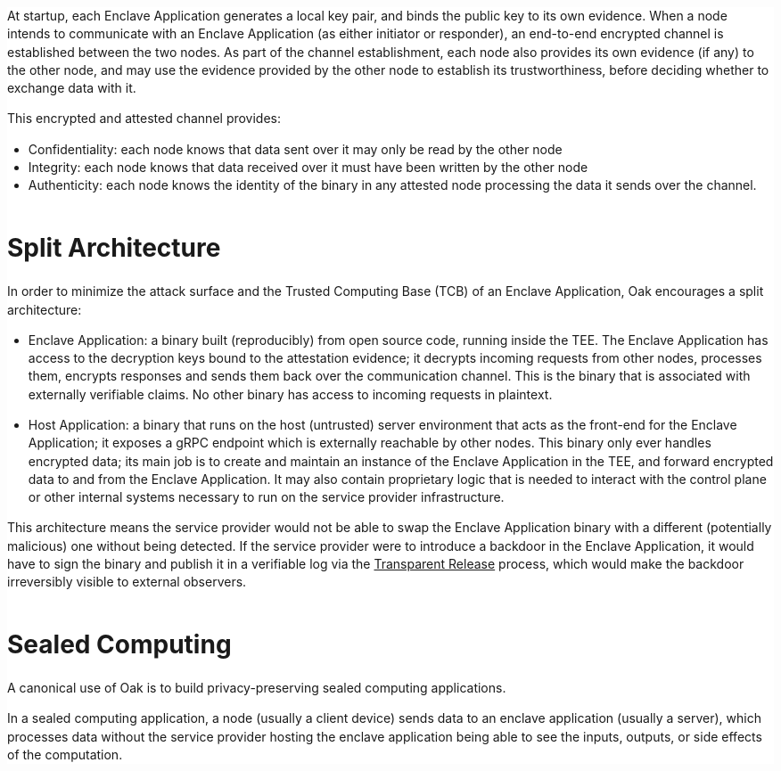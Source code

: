 At startup, each Enclave Application generates a local key pair, and binds the
public key to its own evidence. When a node intends to communicate with an
Enclave Application (as either initiator or responder), an end-to-end encrypted
channel is established between the two nodes. As part of the channel
establishment, each node also provides its own evidence (if any) to the other
node, and may use the evidence provided by the other node to establish its
trustworthiness, before deciding whether to exchange data with it.

This encrypted and attested channel provides:

- Confidentiality: each node knows that data sent over it may only be read by
  the other node
- Integrity: each node knows that data received over it must have been written
  by the other node
- Authenticity: each node knows the identity of the binary in any attested node
  processing the data it sends over the channel.

# Split Architecture

In order to minimize the attack surface and the Trusted Computing Base (TCB) of
an Enclave Application, Oak encourages a split architecture:

- Enclave Application: a binary built (reproducibly) from open source code,
  running inside the TEE. The Enclave Application has access to the decryption
  keys bound to the attestation evidence; it decrypts incoming requests from
  other nodes, processes them, encrypts responses and sends them back over the
  communication channel. This is the binary that is associated with externally
  verifiable claims. No other binary has access to incoming requests in
  plaintext.

- Host Application: a binary that runs on the host (untrusted) server
  environment that acts as the front-end for the Enclave Application; it exposes
  a gRPC endpoint which is externally reachable by other nodes. This binary only
  ever handles encrypted data; its main job is to create and maintain an
  instance of the Enclave Application in the TEE, and forward encrypted data to
  and from the Enclave Application. It may also contain proprietary logic that
  is needed to interact with the control plane or other internal systems
  necessary to run on the service provider infrastructure.

This architecture means the service provider would not be able to swap the
Enclave Application binary with a different (potentially malicious) one without
being detected. If the service provider were to introduce a backdoor in the
Enclave Application, it would have to sign the binary and publish it in a
verifiable log via the [Transparent Release](#transparent-release) process,
which would make the backdoor irreversibly visible to external observers.

# Sealed Computing

A canonical use of Oak is to build privacy-preserving sealed computing
applications.

In a sealed computing application, a node (usually a client device) sends data
to an enclave application (usually a server), which processes data without the
service provider hosting the enclave application being able to see the inputs,
outputs, or side effects of the computation.
